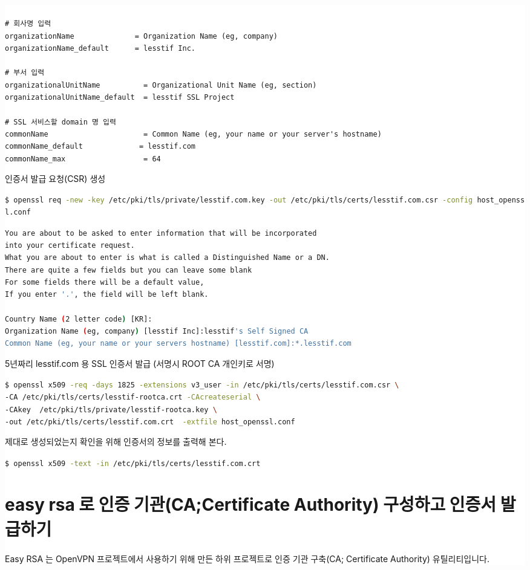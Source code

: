```properties

# 회사명 입력
organizationName              = Organization Name (eg, company)
organizationName_default      = lesstif Inc.
 
# 부서 입력
organizationalUnitName          = Organizational Unit Name (eg, section)
organizationalUnitName_default  = lesstif SSL Project
 
# SSL 서비스할 domain 명 입력
commonName                      = Common Name (eg, your name or your server's hostname)
commonName_default             = lesstif.com
commonName_max                  = 64
```

인증서 발급 요청(CSR) 생성 

```bash
$ openssl req -new -key /etc/pki/tls/private/lesstif.com.key -out /etc/pki/tls/certs/lesstif.com.csr -config host_openssl.conf
```

```bash
You are about to be asked to enter information that will be incorporated
into your certificate request.
What you are about to enter is what is called a Distinguished Name or a DN.
There are quite a few fields but you can leave some blank
For some fields there will be a default value,
If you enter '.', the field will be left blank.

Country Name (2 letter code) [KR]:
Organization Name (eg, company) [lesstif Inc]:lesstif's Self Signed CA
Common Name (eg, your name or your servers hostname) [lesstif.com]:*.lesstif.com
```

5년짜리 lesstif.com 용 SSL 인증서 발급 (서명시 ROOT CA 개인키로 서명)

```bash
$ openssl x509 -req -days 1825 -extensions v3_user -in /etc/pki/tls/certs/lesstif.com.csr \
-CA /etc/pki/tls/certs/lesstif-rootca.crt -CAcreateserial \
-CAkey  /etc/pki/tls/private/lesstif-rootca.key \
-out /etc/pki/tls/certs/lesstif.com.crt  -extfile host_openssl.conf
```

제대로 생성되었는지 확인을 위해 인증서의 정보를 출력해 본다.

```bash
$ openssl x509 -text -in /etc/pki/tls/certs/lesstif.com.crt
```



# easy rsa 로 인증 기관(CA;Certificate Authority) 구성하고 인증서 발급하기

Easy RSA 는 OpenVPN 프로젝트에서 사용하기 위해 만든 하위 프로젝트로 인증 기관 구축(CA; Certificate Authority) 유틸리티입니다. 
